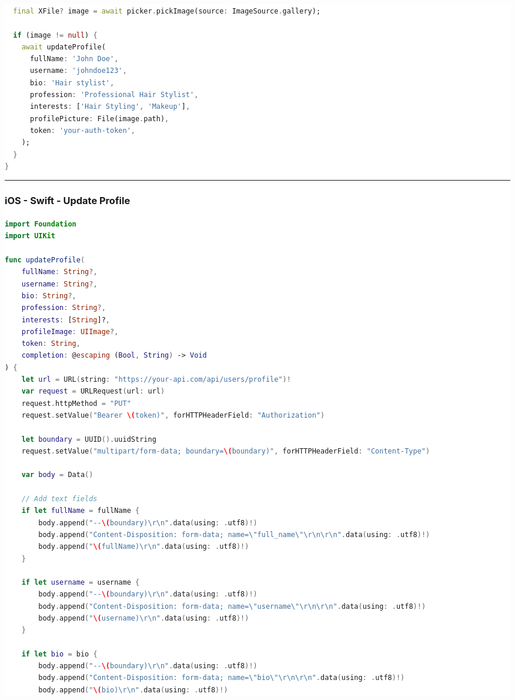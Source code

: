```dart
  final XFile? image = await picker.pickImage(source: ImageSource.gallery);

  if (image != null) {
    await updateProfile(
      fullName: 'John Doe',
      username: 'johndoe123',
      bio: 'Hair stylist',
      profession: 'Professional Hair Stylist',
      interests: ['Hair Styling', 'Makeup'],
      profilePicture: File(image.path),
      token: 'your-auth-token',
    );
  }
}
```

---

### iOS - Swift - Update Profile

```swift
import Foundation
import UIKit

func updateProfile(
    fullName: String?,
    username: String?,
    bio: String?,
    profession: String?,
    interests: [String]?,
    profileImage: UIImage?,
    token: String,
    completion: @escaping (Bool, String) -> Void
) {
    let url = URL(string: "https://your-api.com/api/users/profile")!
    var request = URLRequest(url: url)
    request.httpMethod = "PUT"
    request.setValue("Bearer \(token)", forHTTPHeaderField: "Authorization")

    let boundary = UUID().uuidString
    request.setValue("multipart/form-data; boundary=\(boundary)", forHTTPHeaderField: "Content-Type")

    var body = Data()

    // Add text fields
    if let fullName = fullName {
        body.append("--\(boundary)\r\n".data(using: .utf8)!)
        body.append("Content-Disposition: form-data; name=\"full_name\"\r\n\r\n".data(using: .utf8)!)
        body.append("\(fullName)\r\n".data(using: .utf8)!)
    }

    if let username = username {
        body.append("--\(boundary)\r\n".data(using: .utf8)!)
        body.append("Content-Disposition: form-data; name=\"username\"\r\n\r\n".data(using: .utf8)!)
        body.append("\(username)\r\n".data(using: .utf8)!)
    }

    if let bio = bio {
        body.append("--\(boundary)\r\n".data(using: .utf8)!)
        body.append("Content-Disposition: form-data; name=\"bio\"\r\n\r\n".data(using: .utf8)!)
        body.append("\(bio)\r\n".data(using: .utf8)!)
```